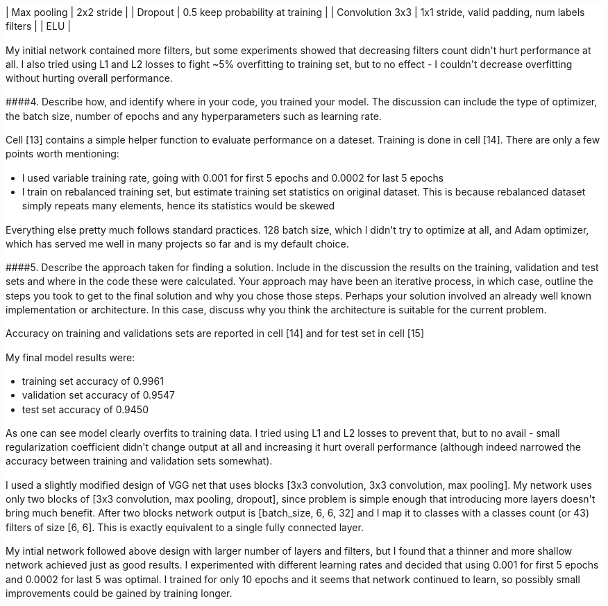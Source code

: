 | Max pooling	      	| 2x2 stride |
| Dropout     	| 0.5 keep probability at training |
| Convolution 3x3     	| 1x1 stride, valid padding, num labels filters |
| ELU					|

My initial network contained more filters, but some experiments showed that decreasing filters count didn't hurt performance at all. I also tried using L1 and L2 losses to fight ~5% overfitting to training set, but to no effect - I couldn't decrease overfitting without hurting overall performance.


####4. Describe how, and identify where in your code, you trained your model. The discussion can include the type of optimizer, the batch size, number of epochs and any hyperparameters such as learning rate.

Cell [13] contains a simple helper function to evaluate performance on a dateset.
Training is done in cell [14]. There are only a few points worth mentioning:  
* I used variable training rate, going with 0.001 for first 5 epochs and 0.0002 for last 5 epochs  
* I train on rebalanced training set, but estimate training set statistics on original dataset. This is because rebalanced dataset simply repeats many elements, hence its statistics would be skewed  

Everything else pretty much follows standard practices. 128 batch size, which I didn't try to optimize at all, and Adam optimizer, which has served me well in many projects so far and is my default choice.

####5. Describe the approach taken for finding a solution. Include in the discussion the results on the training, validation and test sets and where in the code these were calculated. Your approach may have been an iterative process, in which case, outline the steps you took to get to the final solution and why you chose those steps. Perhaps your solution involved an already well known implementation or architecture. In this case, discuss why you think the architecture is suitable for the current problem.

Accuracy on training and validations sets are reported in cell [14] and for test set in cell [15]

My final model results were:  
* training set accuracy of 0.9961  
* validation set accuracy of 0.9547  
* test set accuracy of 0.9450  

As one can see model clearly overfits to training data. I tried using L1 and L2 losses to prevent that, but to no avail - small regularization coefficient didn't change output at all and increasing it hurt overall performance (although indeed narrowed the accuracy between training and validation sets somewhat).

I used a slightly modified design of VGG net that uses blocks [3x3 convolution, 3x3 convolution, max pooling]. My network uses only two blocks of [3x3 convolution, max pooling, dropout], since problem is simple enough that introducing more layers doesn't bring much benefit. After two blocks network output is [batch_size, 6, 6, 32] and I map it to classes with a classes count (or 43) filters of size [6, 6]. This is exactly equivalent to a single fully connected layer. 

My intial network followed above design with larger number of layers and filters, but I found that a thinner and more shallow network achieved just as good results. I experimented with different learning rates and decided that using 0.001 for first 5 epochs and 0.0002 for last 5 was optimal. I trained for only 10 epochs and it seems that network continued to learn, so possibly small improvements could be gained by training longer.


[//]: # (Image References)
[image1]: ./examples/visualization.jpg "Visualization"
[image2]: ./examples/grayscale.jpg "Grayscaling"
[image3]: ./examples/random_noise.jpg "Random Noise"
[image4]: ../../data/traffic-signs-data/additional/sign_1_crop.jpg "Traffic Sign 1"
[image5]: ../../data/traffic-signs-data/additional/sign_2_crop.jpg "Traffic Sign 2"
[image6]: ../../data/traffic-signs-data/additional/sign_3_crop.jpg "Traffic Sign 3"
[image7]: ../../data/traffic-signs-data/additional/sign_4_crop.jpg "Traffic Sign 4"
[image8]: ../../data/traffic-signs-data/additional/sign_5_crop.jpg "Traffic Sign 5"
[dataset_distribution]: ./examples/dataset_distribution.png "Dataset distribution"
